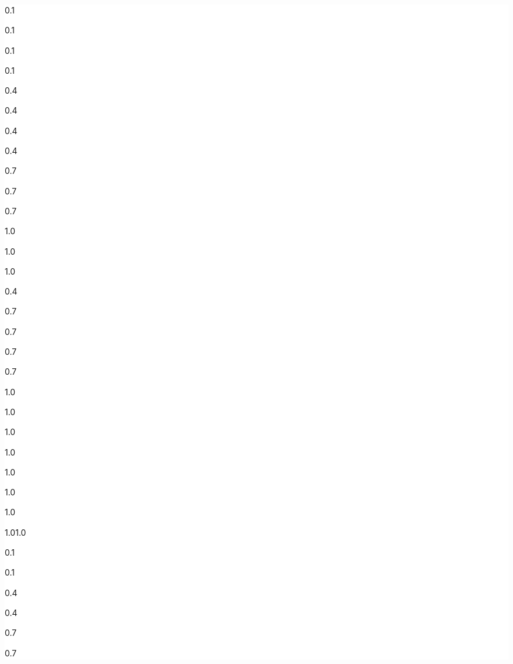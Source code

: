 0.1

0.1

0.1

0.1

0.4

0.4

0.4

0.4

0.7

0.7

0.7

1.0

1.0

1.0

0.4

0.7

0.7

0.7

0.7

1.0

1.0

1.0

1.0

1.0

1.0

1.0

1.01.0

0.1

0.1

0.4

0.4

0.7

0.7
